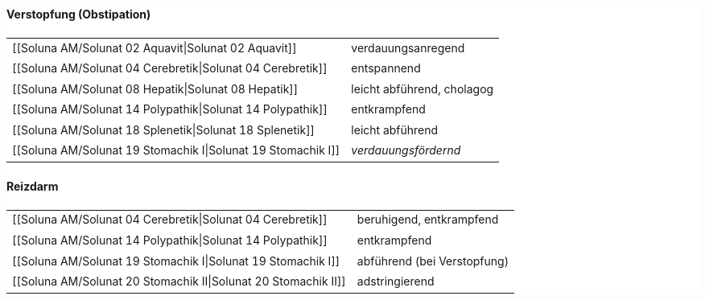 #### Verstopfung (Obstipation)
|   |   |
|---|---|
[[Soluna AM/Solunat 02 Aquavit\|Solunat 02 Aquavit]]         | verdauungsanregend    |
[[Soluna AM/Solunat 04 Cerebretik\|Solunat 04 Cerebretik]]    | entspannend                  |
[[Soluna AM/Solunat 08 Hepatik\|Solunat 08 Hepatik]]        | leicht abführend, cholagog |
[[Soluna AM/Solunat 14 Polypathik\|Solunat 14 Polypathik]]     | entkrampfend               |
[[Soluna AM/Solunat 18 Splenetik\|Solunat 18 Splenetik]]     | leicht abführend             |
[[Soluna AM/Solunat 19 Stomachik I\|Solunat 19 Stomachik I]]  | *verdauungsfördernd*      |   

#### Reizdarm
|   |   |
|---|---|
[[Soluna AM/Solunat 04 Cerebretik\|Solunat 04 Cerebretik]]     | beruhigend, entkrampfend  |
[[Soluna AM/Solunat 14 Polypathik\|Solunat 14 Polypathik]]     | entkrampfend               |
[[Soluna AM/Solunat 19 Stomachik I\|Solunat 19 Stomachik I]]    | abführend (bei Verstopfung)  |
[[Soluna AM/Solunat 20 Stomachik II\|Solunat 20 Stomachik II]]   | adstringierend               |